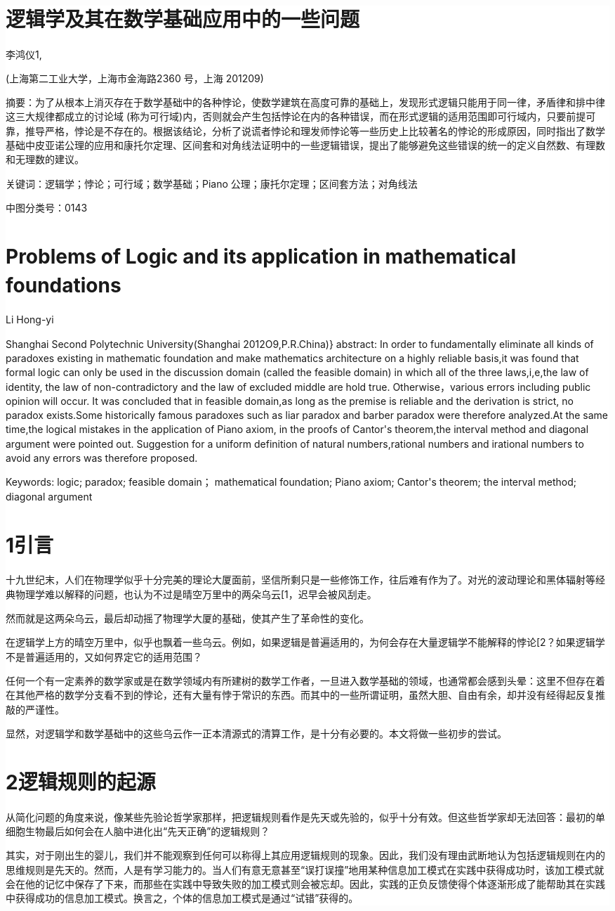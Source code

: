 # 逻辑学及其在数学基础应用中的一些问题

李鸿仪1,

(上海第二工业大学，上海市金海路2360 号，上海 201209)

摘要：为了从根本上消灭存在于数学基础中的各种悖论，使数学建筑在高度可靠的基础上，发现形式逻辑只能用于同一律，矛盾律和排中律这三大规律都成立的讨论域 (称为可行域)内，否则就会产生包括悖论在内的各种错误，而在形式逻辑的适用范围即可行域内，只要前提可靠，推导严格，悖论是不存在的。根据该结论，分析了说谎者悖论和理发师悖论等一些历史上比较著名的悖论的形成原因，同时指出了数学基础中皮亚诺公理的应用和康托尔定理、区间套和对角线法证明中的一些逻辑错误，提出了能够避免这些错误的统一的定义自然数、有理数和无理数的建议。

关键词：逻辑学；悖论；可行域；数学基础；Piano 公理；康托尔定理；区间套方法；对角线法

中图分类号：0143

# Problems of Logic and its application in mathematical foundations

Li Hong-yi

Shanghai Second Polytechnic University(Shanghai 2012O9,P.R.China)} abstract: In order to fundamentally eliminate all kinds of paradoxes existing in mathematic foundation and make mathematics architecture on a highly reliable basis,it was found that formal logic can only be used in the discussion domain (called the feasible domain) in which all of the three laws,i,e,the law of identity, the law of non-contradictory and the law of excluded middle are hold true. Otherwise，various errors including public opinion will occur. It was concluded that in feasible domain,as long as the premise is reliable and the derivation is strict, no paradox exists.Some historically famous paradoxes such as liar paradox and barber paradox were therefore analyzed.At the same time,the logical mistakes in the application of Piano axiom, in the proofs of Cantor's theorem,the interval method and diagonal argument were pointed out. Suggestion for a uniform definition of natural numbers,rational numbers and irational numbers to avoid any errors was therefore proposed.

Keywords: logic; paradox; feasible domain； mathematical foundation; Piano axiom; Cantor's theorem; the interval method; diagonal argument

# 1引言

十九世纪末，人们在物理学似乎十分完美的理论大厦面前，坚信所剩只是一些修饰工作，往后难有作为了。对光的波动理论和黑体辐射等经典物理学难以解释的问题，也认为不过是晴空万里中的两朵乌云[1，迟早会被风刮走。

然而就是这两朵乌云，最后却动摇了物理学大厦的基础，使其产生了革命性的变化。

在逻辑学上方的晴空万里中，似乎也飘着一些乌云。例如，如果逻辑是普遍适用的，为何会存在大量逻辑学不能解释的悖论[2？如果逻辑学不是普遍适用的，又如何界定它的适用范围？

任何一个有一定素养的数学家或是在数学领域内有所建树的数学工作者，一旦进入数学基础的领域，也通常都会感到头晕：这里不但存在着在其他严格的数学分支看不到的悖论，还有大量有悖于常识的东西。而其中的一些所谓证明，虽然大胆、自由有余，却并没有经得起反复推敲的严谨性。

显然，对逻辑学和数学基础中的这些乌云作一正本清源式的清算工作，是十分有必要的。本文将做一些初步的尝试。

# 2逻辑规则的起源

从简化问题的角度来说，像某些先验论哲学家那样，把逻辑规则看作是先天或先验的，似乎十分有效。但这些哲学家却无法回答：最初的单细胞生物最后如何会在人脑中进化出“先天正确”的逻辑规则？

其实，对于刚出生的婴儿，我们并不能观察到任何可以称得上其应用逻辑规则的现象。因此，我们没有理由武断地认为包括逻辑规则在内的思维规则是先天的。然而，人是有学习能力的。当人们有意无意甚至“误打误撞”地用某种信息加工模式在实践中获得成功时，该加工模式就会在他的记忆中保存了下来，而那些在实践中导致失败的加工模式则会被忘却。因此，实践的正负反馈使得个体逐渐形成了能帮助其在实践中获得成功的信息加工模式。换言之，个体的信息加工模式是通过“试错”获得的。
